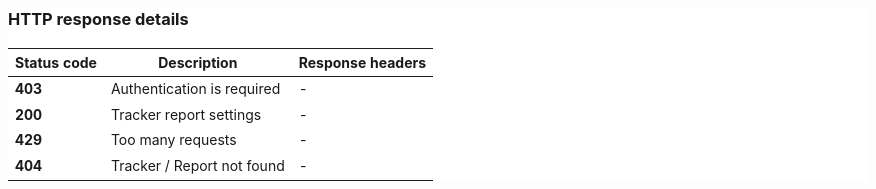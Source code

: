 
### HTTP response details
| Status code | Description | Response headers |
|-------------|-------------|------------------|
| **403** | Authentication is required |  -  |
| **200** | Tracker report settings |  -  |
| **429** | Too many requests |  -  |
| **404** | Tracker / Report not found |  -  |

